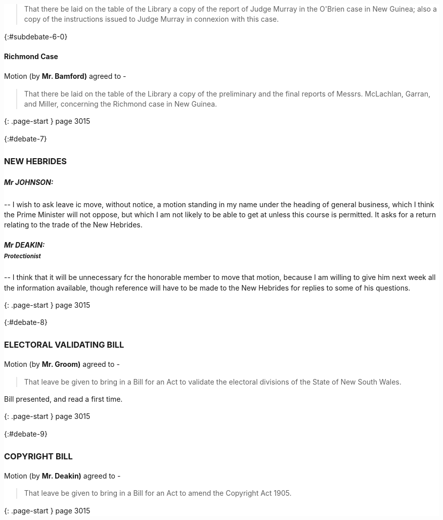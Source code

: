   >That there be laid on the table of the Library a copy of the report of Judge Murray in the O'Brien case in New Guinea; also a copy of the instructions issued to Judge Murray in connexion with this case. 

{:#subdebate-6-0}
#### Richmond Case

Motion (by  **Mr. Bamford)**  agreed to - 

  >That there be laid on the table of the Library a copy of the preliminary and the final reports of Messrs. McLachlan, Garran, and Miller, concerning the Richmond case in New Guinea. 

{: .page-start }
page 3015

{:#debate-7}
### NEW HEBRIDES

##### Mr JOHNSON:

-- I wish to ask leave ic move, without notice, a motion standing in my name under the heading of general business, which I think the Prime Minister will not oppose, but which I am not likely to be able to get at unless this course is permitted. It asks for a return relating to the trade of the New Hebrides. 

##### Mr DEAKIN:<br><small class="text-muted">Protectionist</small>

-- I think that it will be unnecessary fcr the honorable member to move that motion, because I am willing to give him next week all the information available, though reference will have to be made to the New Hebrides for replies to some of his questions. 

{: .page-start }
page 3015

{:#debate-8}
### ELECTORAL VALIDATING BILL

Motion (by  **Mr. Groom)**  agreed to - 

  >That leave be given to bring in a Bill for an Act to validate the electoral divisions of the State of New South Wales. 

Bill presented, and read a first time. 

{: .page-start }
page 3015

{:#debate-9}
### COPYRIGHT BILL

Motion (by  **Mr. Deakin)**  agreed to - 

  >That leave be given to bring in a Bill for an Act to amend the Copyright Act 1905. 

{: .page-start }
page 3015
